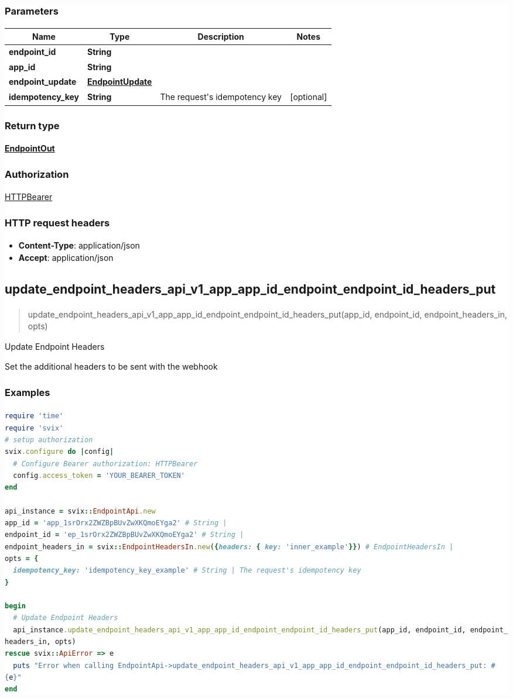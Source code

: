 ### Parameters

| Name | Type | Description | Notes |
| ---- | ---- | ----------- | ----- |
| **endpoint_id** | **String** |  |  |
| **app_id** | **String** |  |  |
| **endpoint_update** | [**EndpointUpdate**](EndpointUpdate.md) |  |  |
| **idempotency_key** | **String** | The request&#39;s idempotency key | [optional] |

### Return type

[**EndpointOut**](EndpointOut.md)

### Authorization

[HTTPBearer](../README.md#HTTPBearer)

### HTTP request headers

- **Content-Type**: application/json
- **Accept**: application/json


## update_endpoint_headers_api_v1_app_app_id_endpoint_endpoint_id_headers_put

> update_endpoint_headers_api_v1_app_app_id_endpoint_endpoint_id_headers_put(app_id, endpoint_id, endpoint_headers_in, opts)

Update Endpoint Headers

Set the additional headers to be sent with the webhook

### Examples

```ruby
require 'time'
require 'svix'
# setup authorization
svix.configure do |config|
  # Configure Bearer authorization: HTTPBearer
  config.access_token = 'YOUR_BEARER_TOKEN'
end

api_instance = svix::EndpointApi.new
app_id = 'app_1srOrx2ZWZBpBUvZwXKQmoEYga2' # String | 
endpoint_id = 'ep_1srOrx2ZWZBpBUvZwXKQmoEYga2' # String | 
endpoint_headers_in = svix::EndpointHeadersIn.new({headers: { key: 'inner_example'}}) # EndpointHeadersIn | 
opts = {
  idempotency_key: 'idempotency_key_example' # String | The request's idempotency key
}

begin
  # Update Endpoint Headers
  api_instance.update_endpoint_headers_api_v1_app_app_id_endpoint_endpoint_id_headers_put(app_id, endpoint_id, endpoint_headers_in, opts)
rescue svix::ApiError => e
  puts "Error when calling EndpointApi->update_endpoint_headers_api_v1_app_app_id_endpoint_endpoint_id_headers_put: #{e}"
end
```
